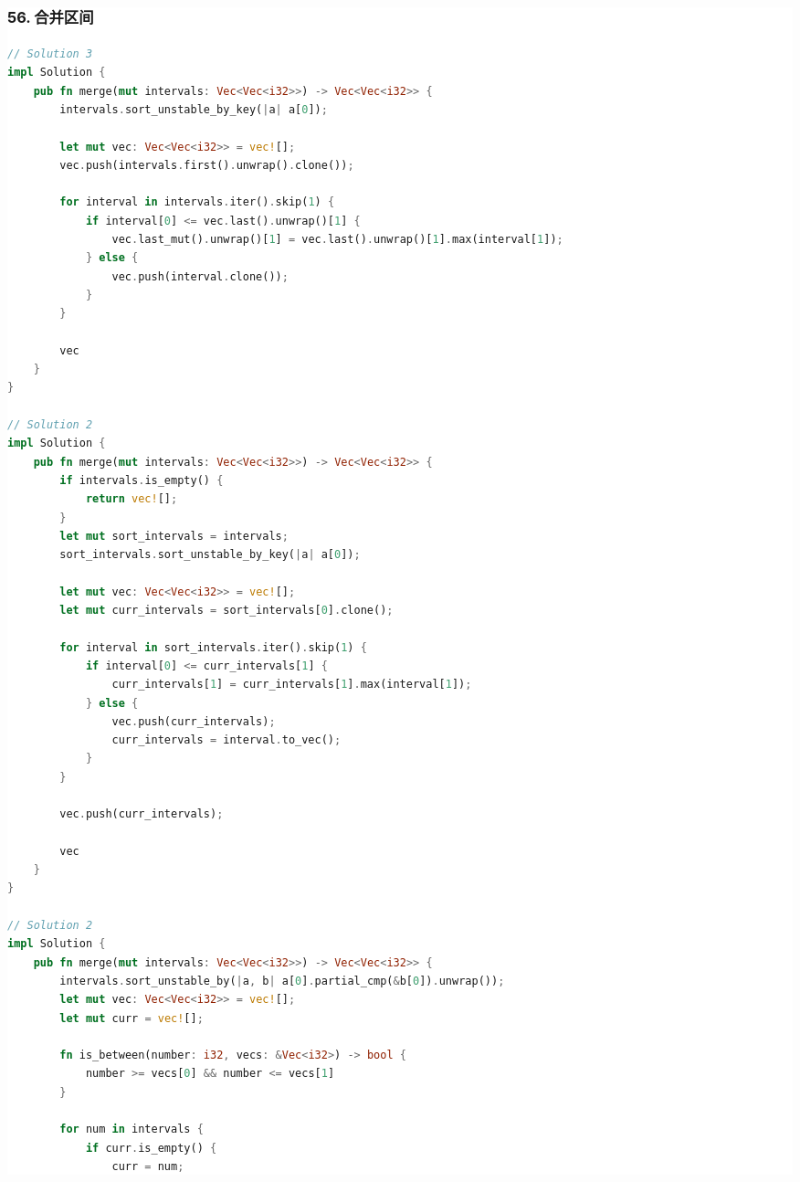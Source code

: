 ### 56. 合并区间
```Rust
// Solution 3
impl Solution {
    pub fn merge(mut intervals: Vec<Vec<i32>>) -> Vec<Vec<i32>> {
        intervals.sort_unstable_by_key(|a| a[0]);

        let mut vec: Vec<Vec<i32>> = vec![];
        vec.push(intervals.first().unwrap().clone());

        for interval in intervals.iter().skip(1) {
            if interval[0] <= vec.last().unwrap()[1] {
                vec.last_mut().unwrap()[1] = vec.last().unwrap()[1].max(interval[1]);
            } else {
                vec.push(interval.clone());
            }
        }

        vec
    }
}

// Solution 2
impl Solution {
    pub fn merge(mut intervals: Vec<Vec<i32>>) -> Vec<Vec<i32>> {
        if intervals.is_empty() {
            return vec![];
        }
        let mut sort_intervals = intervals;
        sort_intervals.sort_unstable_by_key(|a| a[0]);

        let mut vec: Vec<Vec<i32>> = vec![];
        let mut curr_intervals = sort_intervals[0].clone();

        for interval in sort_intervals.iter().skip(1) {
            if interval[0] <= curr_intervals[1] {
                curr_intervals[1] = curr_intervals[1].max(interval[1]);
            } else {
                vec.push(curr_intervals);
                curr_intervals = interval.to_vec();
            }
        }

        vec.push(curr_intervals);
        
        vec
    }
}

// Solution 2
impl Solution {
    pub fn merge(mut intervals: Vec<Vec<i32>>) -> Vec<Vec<i32>> {
        intervals.sort_unstable_by(|a, b| a[0].partial_cmp(&b[0]).unwrap());
        let mut vec: Vec<Vec<i32>> = vec![];
        let mut curr = vec![];

        fn is_between(number: i32, vecs: &Vec<i32>) -> bool {
            number >= vecs[0] && number <= vecs[1]
        }

        for num in intervals {
            if curr.is_empty() {
                curr = num;
```